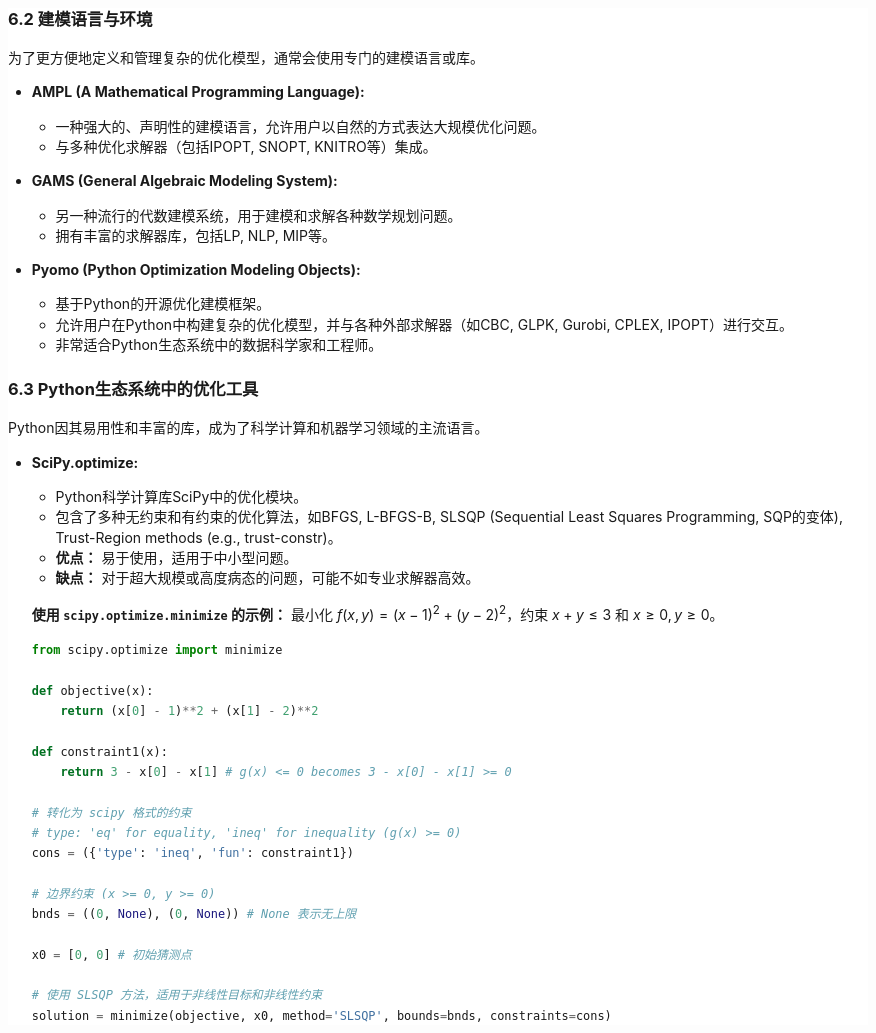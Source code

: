 ### 6.2 建模语言与环境

为了更方便地定义和管理复杂的优化模型，通常会使用专门的建模语言或库。

*   **AMPL (A Mathematical Programming Language):**
    *   一种强大的、声明性的建模语言，允许用户以自然的方式表达大规模优化问题。
    *   与多种优化求解器（包括IPOPT, SNOPT, KNITRO等）集成。

*   **GAMS (General Algebraic Modeling System):**
    *   另一种流行的代数建模系统，用于建模和求解各种数学规划问题。
    *   拥有丰富的求解器库，包括LP, NLP, MIP等。

*   **Pyomo (Python Optimization Modeling Objects):**
    *   基于Python的开源优化建模框架。
    *   允许用户在Python中构建复杂的优化模型，并与各种外部求解器（如CBC, GLPK, Gurobi, CPLEX, IPOPT）进行交互。
    *   非常适合Python生态系统中的数据科学家和工程师。

### 6.3 Python生态系统中的优化工具

Python因其易用性和丰富的库，成为了科学计算和机器学习领域的主流语言。

*   **SciPy.optimize:**
    *   Python科学计算库SciPy中的优化模块。
    *   包含了多种无约束和有约束的优化算法，如BFGS, L-BFGS-B, SLSQP (Sequential Least Squares Programming, SQP的变体), Trust-Region methods (e.g., trust-constr)。
    *   **优点：** 易于使用，适用于中小型问题。
    *   **缺点：** 对于超大规模或高度病态的问题，可能不如专业求解器高效。

    **使用 `scipy.optimize.minimize` 的示例：**
    最小化 $f(x, y) = (x-1)^2 + (y-2)^2$，约束 $x+y \le 3$ 和 $x \ge 0, y \ge 0$。

    ```python
    from scipy.optimize import minimize

    def objective(x):
        return (x[0] - 1)**2 + (x[1] - 2)**2

    def constraint1(x):
        return 3 - x[0] - x[1] # g(x) <= 0 becomes 3 - x[0] - x[1] >= 0

    # 转化为 scipy 格式的约束
    # type: 'eq' for equality, 'ineq' for inequality (g(x) >= 0)
    cons = ({'type': 'ineq', 'fun': constraint1})

    # 边界约束 (x >= 0, y >= 0)
    bnds = ((0, None), (0, None)) # None 表示无上限

    x0 = [0, 0] # 初始猜测点

    # 使用 SLSQP 方法，适用于非线性目标和非线性约束
    solution = minimize(objective, x0, method='SLSQP', bounds=bnds, constraints=cons)
